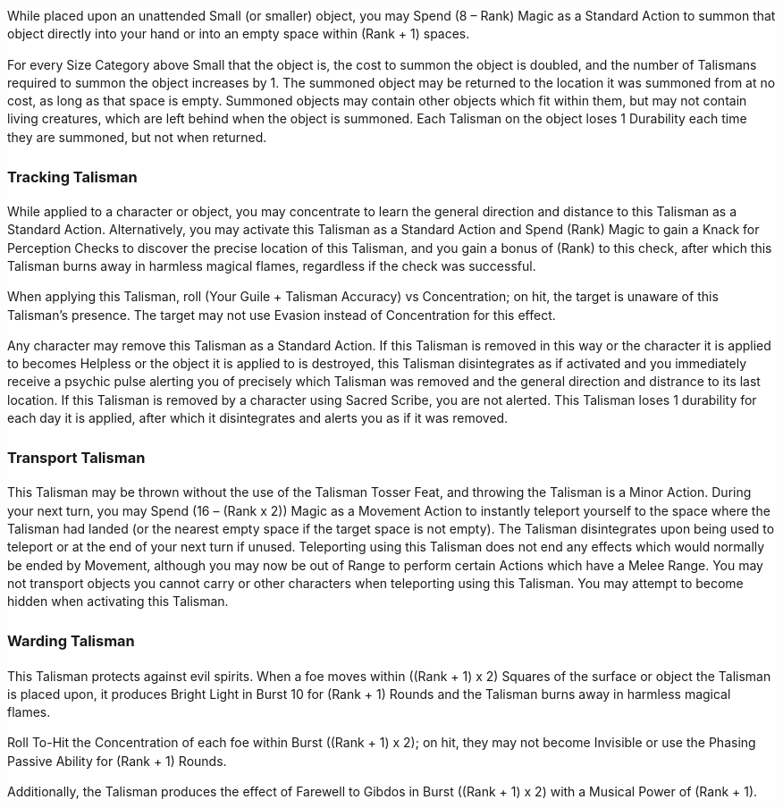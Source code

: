 While placed upon an unattended Small (or smaller) object, you may Spend (8 – Rank) Magic as a Standard Action to summon that object directly into your hand or into an empty space within (Rank + 1) spaces.

For every Size Category above Small that the object is, the cost to summon the object is doubled, and the number of Talismans required to summon the object increases by 1. The summoned object may be returned to the location it was summoned from at no cost, as long as that space is empty. Summoned objects may contain other objects which fit within them, but may not contain living creatures, which are left behind when the object is summoned. Each Talisman on the object loses 1 Durability each time they are summoned, but not when returned.

### Tracking Talisman

While applied to a character or object, you may concentrate to learn the general direction and distance to this Talisman as a Standard Action. Alternatively, you may activate this Talisman as a Standard Action and Spend (Rank) Magic to gain a Knack for Perception Checks to discover the precise location of this Talisman, and you gain a bonus of (Rank) to this check, after which this Talisman burns away in harmless magical flames, regardless if the check was successful.

When applying this Talisman, roll (Your Guile + Talisman Accuracy) vs Concentration; on hit, the target is unaware of this Talisman’s presence. The target may not use Evasion instead of Concentration for this effect.

Any character may remove this Talisman as a Standard Action. If this Talisman is removed in this way or the character it is applied to becomes Helpless or the object it is applied to is destroyed, this Talisman disintegrates as if activated and you immediately receive a psychic pulse alerting you of precisely which Talisman was removed and the general direction and distrance to its last location. If this Talisman is removed by a character using Sacred Scribe, you are not alerted. This Talisman loses 1 durability for each day it is applied, after which it disintegrates and alerts you as if it was removed.

### Transport Talisman

This Talisman may be thrown without the use of the Talisman Tosser Feat, and throwing the Talisman is a Minor Action. During your next turn, you may Spend (16 – (Rank x 2)) Magic as a Movement Action to instantly teleport yourself to the space where the Talisman had landed (or the nearest empty space if the target space is not empty). The Talisman disintegrates upon being used to teleport or at the end of your next turn if unused. Teleporting using this Talisman does not end any effects which would normally be ended by Movement, although you may now be out of Range to perform certain Actions which have a Melee Range. You may not transport objects you cannot carry or other characters when teleporting using this Talisman. You may attempt to become hidden when activating this Talisman.

### Warding Talisman

This Talisman protects against evil spirits. When a foe moves within ((Rank + 1) x 2) Squares of the surface or object the Talisman is placed upon, it produces Bright Light in Burst 10 for (Rank + 1) Rounds and the Talisman burns away in harmless magical flames.

Roll To-Hit the Concentration of each foe within Burst ((Rank + 1) x 2); on hit, they may not become Invisible or use the Phasing Passive Ability for (Rank + 1) Rounds.

Additionally, the Talisman produces the effect of Farewell to Gibdos in Burst ((Rank + 1) x 2) with a Musical Power of (Rank + 1).

